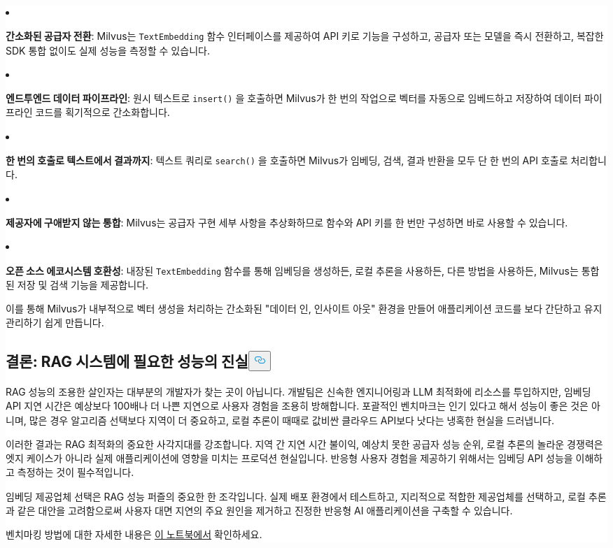 <li><p><strong>간소화된 공급자 전환</strong>: Milvus는 <code translate="no">TextEmbedding</code> 함수 인터페이스를 제공하여 API 키로 기능을 구성하고, 공급자 또는 모델을 즉시 전환하고, 복잡한 SDK 통합 없이도 실제 성능을 측정할 수 있습니다.</p></li>
<li><p><strong>엔드투엔드 데이터 파이프라인</strong>: 원시 텍스트로 <code translate="no">insert()</code> 을 호출하면 Milvus가 한 번의 작업으로 벡터를 자동으로 임베드하고 저장하여 데이터 파이프라인 코드를 획기적으로 간소화합니다.</p></li>
<li><p><strong>한 번의 호출로 텍스트에서 결과까지</strong>: 텍스트 쿼리로 <code translate="no">search()</code> 을 호출하면 Milvus가 임베딩, 검색, 결과 반환을 모두 단 한 번의 API 호출로 처리합니다.</p></li>
<li><p><strong>제공자에 구애받지 않는 통합</strong>: Milvus는 공급자 구현 세부 사항을 추상화하므로 함수와 API 키를 한 번만 구성하면 바로 사용할 수 있습니다.</p></li>
<li><p><strong>오픈 소스 에코시스템 호환성</strong>: 내장된 <code translate="no">TextEmbedding</code> 함수를 통해 임베딩을 생성하든, 로컬 추론을 사용하든, 다른 방법을 사용하든, Milvus는 통합된 저장 및 검색 기능을 제공합니다.</p></li>
</ul>
<p>이를 통해 Milvus가 내부적으로 벡터 생성을 처리하는 간소화된 "데이터 인, 인사이트 아웃" 환경을 만들어 애플리케이션 코드를 보다 간단하고 유지 관리하기 쉽게 만듭니다.</p>
<h2 id="Conclusion-The-Performance-Truth-Your-RAG-System-Needs" class="common-anchor-header">결론: RAG 시스템에 필요한 성능의 진실<button data-href="#Conclusion-The-Performance-Truth-Your-RAG-System-Needs" class="anchor-icon" translate="no">
      <svg translate="no"
        aria-hidden="true"
        focusable="false"
        height="20"
        version="1.1"
        viewBox="0 0 16 16"
        width="16"
      >
        <path
          fill="#0092E4"
          fill-rule="evenodd"
          d="M4 9h1v1H4c-1.5 0-3-1.69-3-3.5S2.55 3 4 3h4c1.45 0 3 1.69 3 3.5 0 1.41-.91 2.72-2 3.25V8.59c.58-.45 1-1.27 1-2.09C10 5.22 8.98 4 8 4H4c-.98 0-2 1.22-2 2.5S3 9 4 9zm9-3h-1v1h1c1 0 2 1.22 2 2.5S13.98 12 13 12H9c-.98 0-2-1.22-2-2.5 0-.83.42-1.64 1-2.09V6.25c-1.09.53-2 1.84-2 3.25C6 11.31 7.55 13 9 13h4c1.45 0 3-1.69 3-3.5S14.5 6 13 6z"
        ></path>
      </svg>
    </button></h2><p>RAG 성능의 조용한 살인자는 대부분의 개발자가 찾는 곳이 아닙니다. 개발팀은 신속한 엔지니어링과 LLM 최적화에 리소스를 투입하지만, 임베딩 API 지연 시간은 예상보다 100배나 더 나쁜 지연으로 사용자 경험을 조용히 방해합니다. 포괄적인 벤치마크는 인기 있다고 해서 성능이 좋은 것은 아니며, 많은 경우 알고리즘 선택보다 지역이 더 중요하고, 로컬 추론이 때때로 값비싼 클라우드 API보다 낫다는 냉혹한 현실을 드러냅니다.</p>
<p>이러한 결과는 RAG 최적화의 중요한 사각지대를 강조합니다. 지역 간 지연 시간 불이익, 예상치 못한 공급자 성능 순위, 로컬 추론의 놀라운 경쟁력은 엣지 케이스가 아니라 실제 애플리케이션에 영향을 미치는 프로덕션 현실입니다. 반응형 사용자 경험을 제공하기 위해서는 임베딩 API 성능을 이해하고 측정하는 것이 필수적입니다.</p>
<p>임베딩 제공업체 선택은 RAG 성능 퍼즐의 중요한 한 조각입니다. 실제 배포 환경에서 테스트하고, 지리적으로 적합한 제공업체를 선택하고, 로컬 추론과 같은 대안을 고려함으로써 사용자 대면 지연의 주요 원인을 제거하고 진정한 반응형 AI 애플리케이션을 구축할 수 있습니다.</p>
<p>벤치마킹 방법에 대한 자세한 내용은 <a href="https://github.com/zhuwenxing/text-embedding-bench">이 노트북에서</a> 확인하세요.</p>
